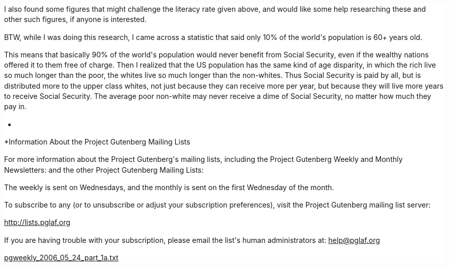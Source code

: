 I also found some figures that might challenge the literacy rate
given above, and would like some help researching these and other
such figures, if anyone is interested.

BTW, while I was doing this research, I came across a statistic
that said only 10% of the world's population is 60+ years old.

This means that basically 90% of the world's population would
never benefit from Social Security, even if the wealthy nations
offered it to them free of charge.  Then I realized that the US
population has the same kind of age disparity, in which the rich
live so much longer than the poor, the whites live so much longer
than the non-whites.  Thus Social Security is paid by all, but is
distributed more to the upper class whites, not just because they
can receive more per year, but because they will live more years
to receive Social Security.  The average poor non-white may never
receive a dime of Social Security, no matter how much they pay in.

*

*Information About the Project Gutenberg Mailing Lists

For more information about the Project Gutenberg's mailing lists,
including the Project Gutenberg Weekly and Monthly Newsletters:
and the other Project Gutenberg Mailing Lists:

The weekly is sent on Wednesdays, and the monthly is sent on the
first Wednesday of the month.

To subscribe to any (or to unsubscribe or adjust your subscription
preferences), visit the Project Gutenberg mailing list server:

http://lists.pglaf.org

If you are having trouble with your subscription, please
email the list's human administrators at: help@pglaf.org

</pre>

<a href="/nl_archives/2006/pgweekly_2006_05_24_part_1a.txt" target="_blank" rel="nofollow">pgweekly_2006_05_24_part_1a.txt</a>
